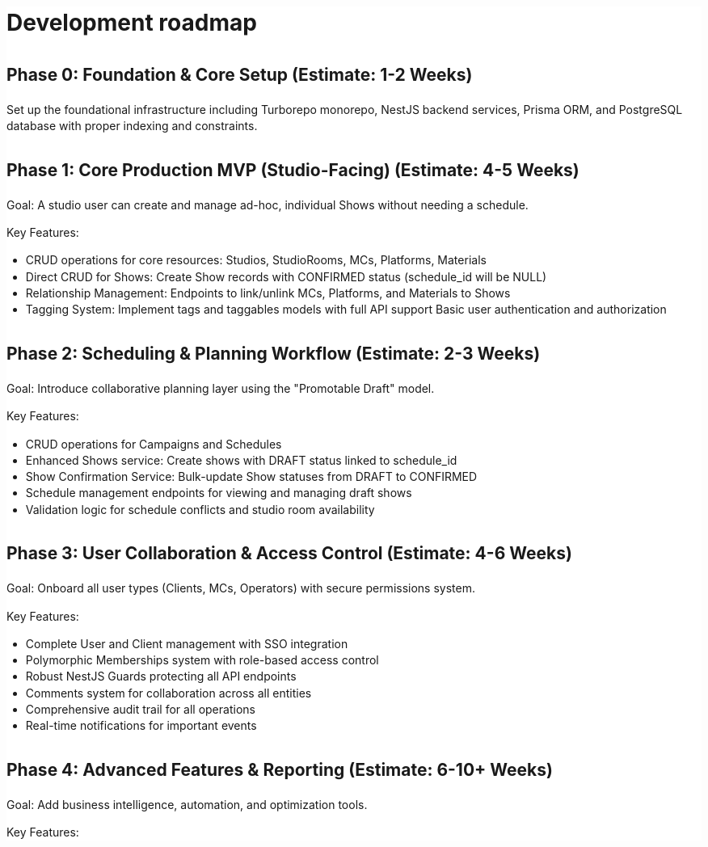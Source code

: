 # Development roadmap 

## Phase 0: Foundation & Core Setup (Estimate: 1-2 Weeks)

Set up the foundational infrastructure including Turborepo monorepo, NestJS backend services, Prisma ORM, and PostgreSQL database with proper indexing and constraints.

## Phase 1: Core Production MVP (Studio-Facing) (Estimate: 4-5 Weeks)

Goal: A studio user can create and manage ad-hoc, individual Shows without needing a schedule.

Key Features:
- CRUD operations for core resources: Studios, StudioRooms, MCs, Platforms, Materials
- Direct CRUD for Shows: Create Show records with CONFIRMED status (schedule_id will be NULL)
- Relationship Management: Endpoints to link/unlink MCs, Platforms, and Materials to Shows
- Tagging System: Implement tags and taggables models with full API support
Basic user authentication and authorization

## Phase 2: Scheduling & Planning Workflow (Estimate: 2-3 Weeks)

Goal: Introduce collaborative planning layer using the "Promotable Draft" model.

Key Features:

- CRUD operations for Campaigns and Schedules
- Enhanced Shows service: Create shows with DRAFT status linked to schedule_id
- Show Confirmation Service: Bulk-update Show statuses from DRAFT to CONFIRMED
- Schedule management endpoints for viewing and managing draft shows
- Validation logic for schedule conflicts and studio room availability

## Phase 3: User Collaboration & Access Control (Estimate: 4-6 Weeks)

Goal: Onboard all user types (Clients, MCs, Operators) with secure permissions system.

Key Features:

- Complete User and Client management with SSO integration
- Polymorphic Memberships system with role-based access control
- Robust NestJS Guards protecting all API endpoints
- Comments system for collaboration across all entities
- Comprehensive audit trail for all operations
- Real-time notifications for important events

## Phase 4: Advanced Features & Reporting (Estimate: 6-10+ Weeks)
Goal: Add business intelligence, automation, and optimization tools.

Key Features:
